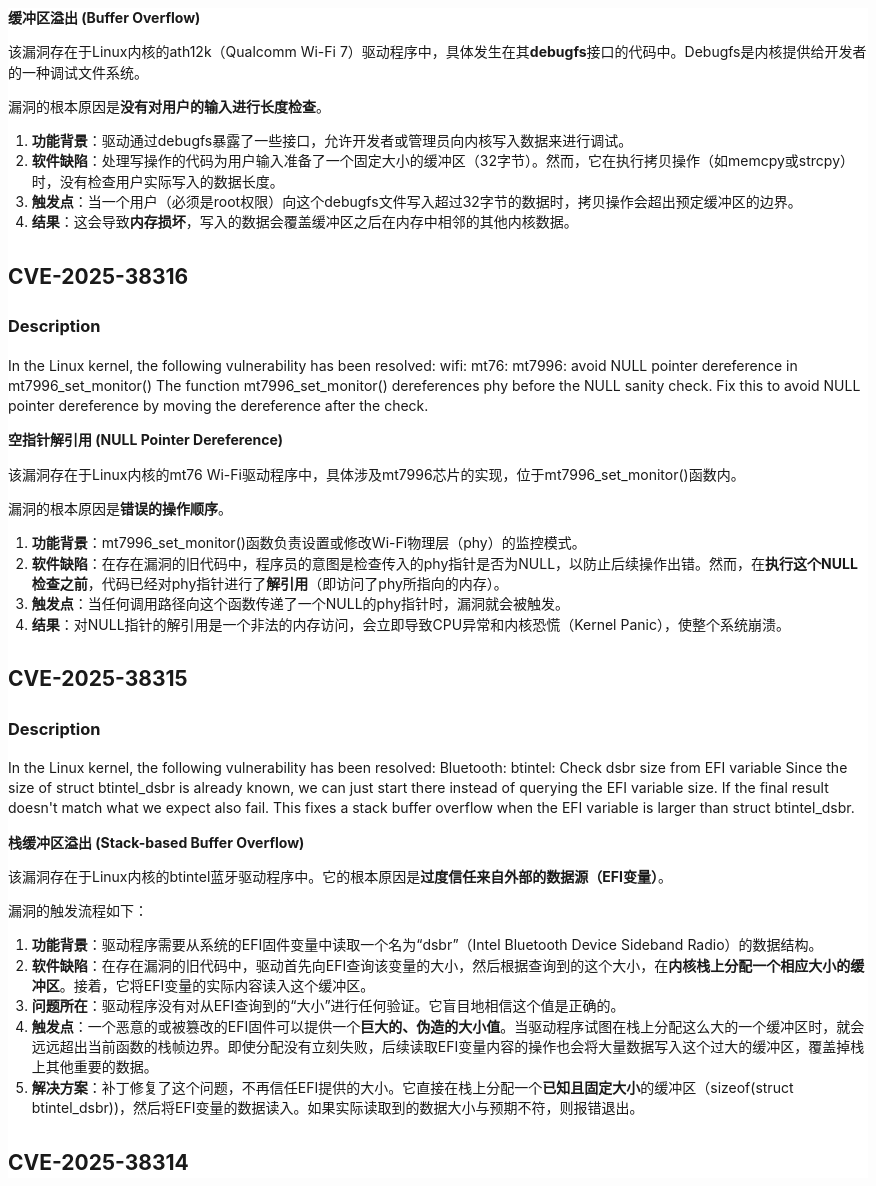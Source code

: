 **缓冲区溢出 (Buffer Overflow)**

该漏洞存在于Linux内核的ath12k（Qualcomm Wi-Fi 7）驱动程序中，具体发生在其**debugfs**接口的代码中。Debugfs是内核提供给开发者的一种调试文件系统。

漏洞的根本原因是**没有对用户的输入进行长度检查**。

1. **功能背景**：驱动通过debugfs暴露了一些接口，允许开发者或管理员向内核写入数据来进行调试。
2. **软件缺陷**：处理写操作的代码为用户输入准备了一个固定大小的缓冲区（32字节）。然而，它在执行拷贝操作（如memcpy或strcpy）时，没有检查用户实际写入的数据长度。
3. **触发点**：当一个用户（必须是root权限）向这个debugfs文件写入超过32字节的数据时，拷贝操作会超出预定缓冲区的边界。
4. **结果**：这会导致**内存损坏**，写入的数据会覆盖缓冲区之后在内存中相邻的其他内核数据。

## CVE-2025-38316

### Description

In the Linux kernel, the following vulnerability has been resolved: wifi: mt76: mt7996: avoid NULL pointer dereference in mt7996_set_monitor() The function mt7996_set_monitor() dereferences phy before the NULL sanity check. Fix this to avoid NULL pointer dereference by moving the dereference after the check.

**空指针解引用 (NULL Pointer Dereference)**

该漏洞存在于Linux内核的mt76 Wi-Fi驱动程序中，具体涉及mt7996芯片的实现，位于mt7996_set_monitor()函数内。

漏洞的根本原因是**错误的操作顺序**。

1. **功能背景**：mt7996_set_monitor()函数负责设置或修改Wi-Fi物理层（phy）的监控模式。
2. **软件缺陷**：在存在漏洞的旧代码中，程序员的意图是检查传入的phy指针是否为NULL，以防止后续操作出错。然而，在**执行这个NULL检查之前**，代码已经对phy指针进行了**解引用**（即访问了phy所指向的内存）。
3. **触发点**：当任何调用路径向这个函数传递了一个NULL的phy指针时，漏洞就会被触发。
4. **结果**：对NULL指针的解引用是一个非法的内存访问，会立即导致CPU异常和内核恐慌（Kernel Panic），使整个系统崩溃。

## CVE-2025-38315

### Description

In the Linux kernel, the following vulnerability has been resolved: Bluetooth: btintel: Check dsbr size from EFI variable Since the size of struct btintel_dsbr is already known, we can just start there instead of querying the EFI variable size. If the final result doesn't match what we expect also fail. This fixes a stack buffer overflow when the EFI variable is larger than struct btintel_dsbr.

**栈缓冲区溢出 (Stack-based Buffer Overflow)**

该漏洞存在于Linux内核的btintel蓝牙驱动程序中。它的根本原因是**过度信任来自外部的数据源（EFI变量）**。

漏洞的触发流程如下：

1. **功能背景**：驱动程序需要从系统的EFI固件变量中读取一个名为“dsbr”（Intel Bluetooth Device Sideband Radio）的数据结构。
2. **软件缺陷**：在存在漏洞的旧代码中，驱动首先向EFI查询该变量的大小，然后根据查询到的这个大小，在**内核栈上分配一个相应大小的缓冲区**。接着，它将EFI变量的实际内容读入这个缓冲区。
3. **问题所在**：驱动程序没有对从EFI查询到的“大小”进行任何验证。它盲目地相信这个值是正确的。
4. **触发点**：一个恶意的或被篡改的EFI固件可以提供一个**巨大的、伪造的大小值**。当驱动程序试图在栈上分配这么大的一个缓冲区时，就会远远超出当前函数的栈帧边界。即使分配没有立刻失败，后续读取EFI变量内容的操作也会将大量数据写入这个过大的缓冲区，覆盖掉栈上其他重要的数据。
5. **解决方案**：补丁修复了这个问题，不再信任EFI提供的大小。它直接在栈上分配一个**已知且固定大小**的缓冲区（sizeof(struct btintel_dsbr))，然后将EFI变量的数据读入。如果实际读取到的数据大小与预期不符，则报错退出。

## CVE-2025-38314
